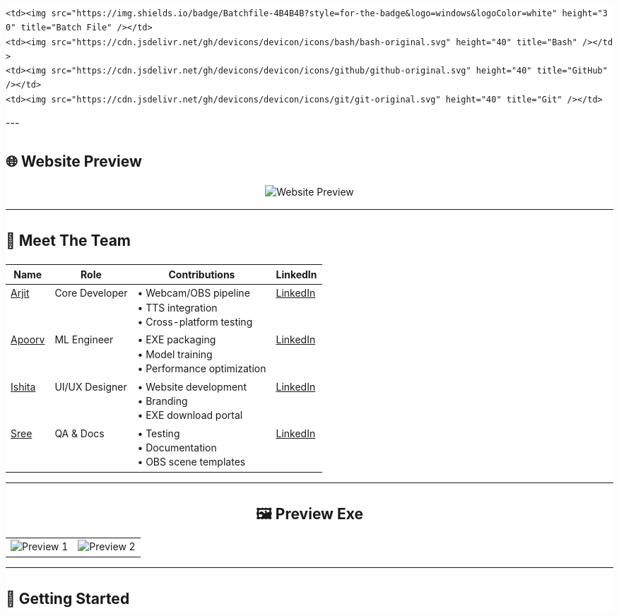     <td><img src="https://img.shields.io/badge/Batchfile-4B4B4B?style=for-the-badge&logo=windows&logoColor=white" height="30" title="Batch File" /></td>
    <td><img src="https://cdn.jsdelivr.net/gh/devicons/devicon/icons/bash/bash-original.svg" height="40" title="Bash" /></td>
    <td><img src="https://cdn.jsdelivr.net/gh/devicons/devicon/icons/github/github-original.svg" height="40" title="GitHub" /></td>
    <td><img src="https://cdn.jsdelivr.net/gh/devicons/devicon/icons/git/git-original.svg" height="40" title="Git" /></td>
  </tr>
</table>
---

## 🌐 Website Preview

<div align="center">
  <img src="https://raw.githubusercontent.com/programmerbeast2004/builder_base_assets/main/assets/website.gif" alt="Website Preview" width="100%"/>
</div>

---

## 👥 Meet The Team

| Name   | Role             | Contributions                                                                 | LinkedIn |
|--------|------------------|------------------------------------------------------------------------------|----------|
| [Arjit](https://github.com/Arjit74)  | Core Developer   | • Webcam/OBS pipeline<br>• TTS integration<br>• Cross-platform testing       | [LinkedIn](https://www.linkedin.com/in/arjit-sharma74?utm_source=share&utm_campaign=share_via&utm_content=profile&utm_medium=android_app) |
| [Apoorv](https://github.com/programmerbeast2004) | ML Engineer      | • EXE packaging<br>• Model training<br>• Performance optimization            | [LinkedIn](https://www.linkedin.com/in/its-apoorv-?utm_source=share&utm_campaign=share_via&utm_content=profile&utm_medium=android_app) |
| [Ishita](https://github.com/gitwithish) | UI/UX Designer   | • Website development<br>• Branding<br>• EXE download portal                 | [LinkedIn](https://www.linkedin.com/in/ishita-g-2591a1310?lipi=urn%3Ali%3Apage%3Ad_flagship3_profile_view_base_contact_details%3BuxzcxJipSBGkPu2DjKreYQ%3D%3D) |
| [Sree](https://github.com/sreehitha3) | QA & Docs        | • Testing<br>• Documentation<br>• OBS scene templates                        | [LinkedIn](https://www.linkedin.com/in/sreehithathati03?utm_source=share&utm_campaign=share_via&utm_content=profile&utm_medium=android_app) |

---
</div>
<h2 align="center">🖼️ Preview Exe</h2>

<table>
  <tr>
    <td align="center">
      <img src="https://raw.githubusercontent.com/programmerbeast2004/builder_base_assets/main/assets/1.png" alt="Preview 1" width="400"/>
    </td>
    <td align="center">
      <img src="https://raw.githubusercontent.com/programmerbeast2004/builder_base_assets/main/assets/2.png" alt="Preview 2" width="400"/>
    </td>
  </tr>
</table>

---



## 🚀 Getting Started
